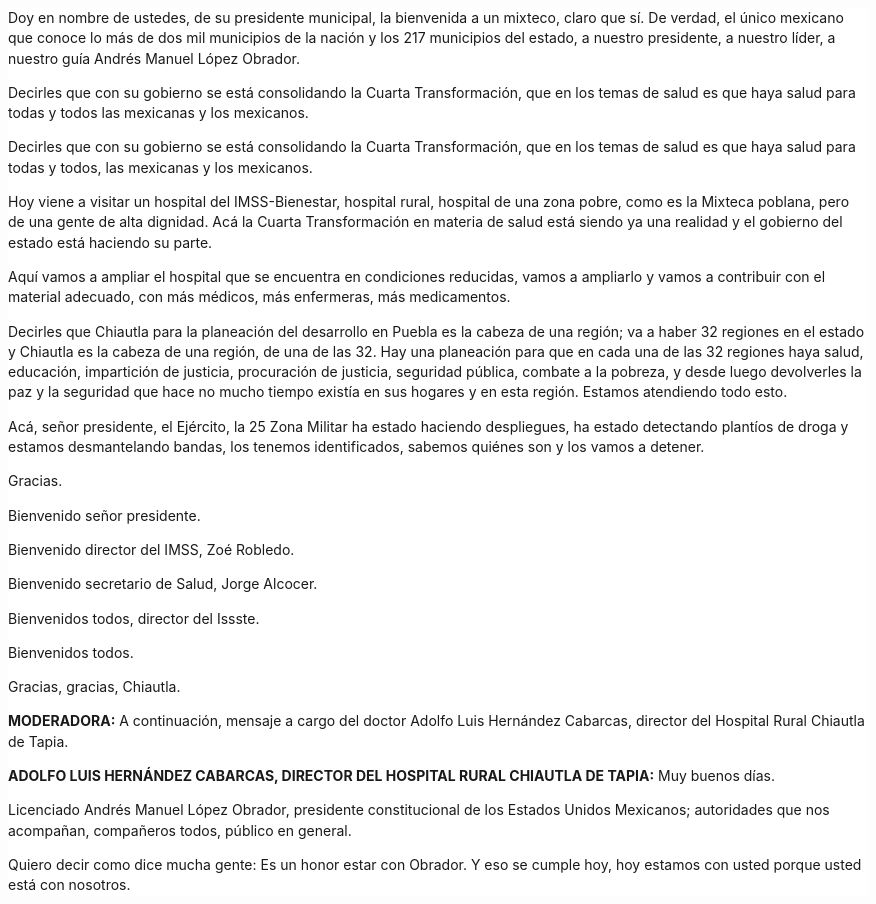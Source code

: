 Doy en nombre de ustedes, de su presidente municipal, la bienvenida a un
mixteco, claro que sí. De verdad, el único mexicano que conoce lo más de dos
mil municipios de la nación y los 217 municipios del estado, a nuestro
presidente, a nuestro líder, a nuestro guía Andrés Manuel López Obrador.

Decirles que con su gobierno se está consolidando la Cuarta Transformación,
que en los temas de salud es que haya salud para todas y todos las mexicanas y
los mexicanos.

Decirles que con su gobierno se está consolidando la Cuarta Transformación,
que en los temas de salud es que haya salud para todas y todos, las mexicanas
y los mexicanos.

Hoy viene a visitar un hospital del IMSS-Bienestar, hospital rural, hospital
de una zona pobre, como es la Mixteca poblana, pero de una gente de alta
dignidad. Acá la Cuarta Transformación en materia de salud está siendo ya una
realidad y el gobierno del estado está haciendo su parte.

Aquí vamos a ampliar el hospital que se encuentra en condiciones reducidas,
vamos a ampliarlo y vamos a contribuir con el material adecuado, con más
médicos, más enfermeras, más medicamentos.

Decirles que Chiautla para la planeación del desarrollo en Puebla es la cabeza
de una región; va a haber 32 regiones en el estado y Chiautla es la cabeza de
una región, de una de las 32. Hay una planeación para que en cada una de las
32 regiones haya salud, educación, impartición de justicia, procuración de
justicia, seguridad pública, combate a la pobreza, y desde luego devolverles
la paz y la seguridad que hace no mucho tiempo existía en sus hogares y en
esta región. Estamos atendiendo todo esto.

Acá, señor presidente, el Ejército, la 25 Zona Militar ha estado haciendo
despliegues, ha estado detectando plantíos de droga y estamos desmantelando
bandas, los tenemos identificados, sabemos quiénes son y los vamos a detener.

Gracias.

Bienvenido señor presidente.

Bienvenido director del IMSS, Zoé Robledo.

Bienvenido secretario de Salud, Jorge Alcocer.

Bienvenidos todos, director del Issste.

Bienvenidos todos.

Gracias, gracias, Chiautla.

**MODERADORA:** A continuación, mensaje a cargo del doctor Adolfo Luis
Hernández Cabarcas, director del Hospital Rural Chiautla de Tapia.

**ADOLFO LUIS HERNÁNDEZ CABARCAS, DIRECTOR DEL HOSPITAL RURAL CHIAUTLA DE
TAPIA:** Muy buenos días.

Licenciado Andrés Manuel López Obrador, presidente constitucional de los
Estados Unidos Mexicanos; autoridades que nos acompañan, compañeros todos,
público en general.

Quiero decir como dice mucha gente: Es un honor estar con Obrador. Y eso se
cumple hoy, hoy estamos con usted porque usted está con nosotros.
